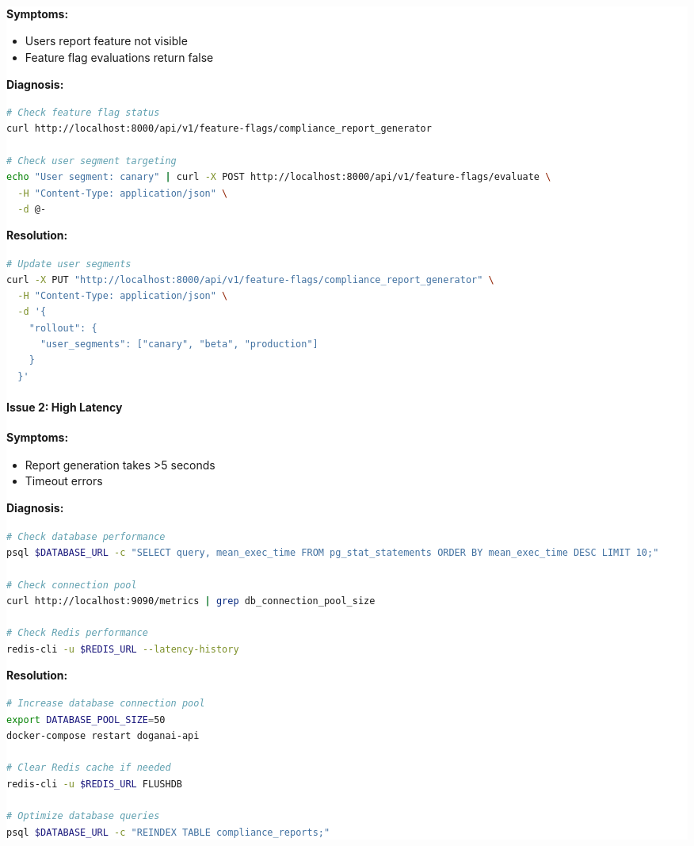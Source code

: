 **Symptoms:**
- Users report feature not visible
- Feature flag evaluations return false

**Diagnosis:**
```bash
# Check feature flag status
curl http://localhost:8000/api/v1/feature-flags/compliance_report_generator

# Check user segment targeting
echo "User segment: canary" | curl -X POST http://localhost:8000/api/v1/feature-flags/evaluate \
  -H "Content-Type: application/json" \
  -d @-
```

**Resolution:**
```bash
# Update user segments
curl -X PUT "http://localhost:8000/api/v1/feature-flags/compliance_report_generator" \
  -H "Content-Type: application/json" \
  -d '{
    "rollout": {
      "user_segments": ["canary", "beta", "production"]
    }
  }'
```

#### Issue 2: High Latency

**Symptoms:**
- Report generation takes >5 seconds
- Timeout errors

**Diagnosis:**
```bash
# Check database performance
psql $DATABASE_URL -c "SELECT query, mean_exec_time FROM pg_stat_statements ORDER BY mean_exec_time DESC LIMIT 10;"

# Check connection pool
curl http://localhost:9090/metrics | grep db_connection_pool_size

# Check Redis performance
redis-cli -u $REDIS_URL --latency-history
```

**Resolution:**
```bash
# Increase database connection pool
export DATABASE_POOL_SIZE=50
docker-compose restart doganai-api

# Clear Redis cache if needed
redis-cli -u $REDIS_URL FLUSHDB

# Optimize database queries
psql $DATABASE_URL -c "REINDEX TABLE compliance_reports;"
```
